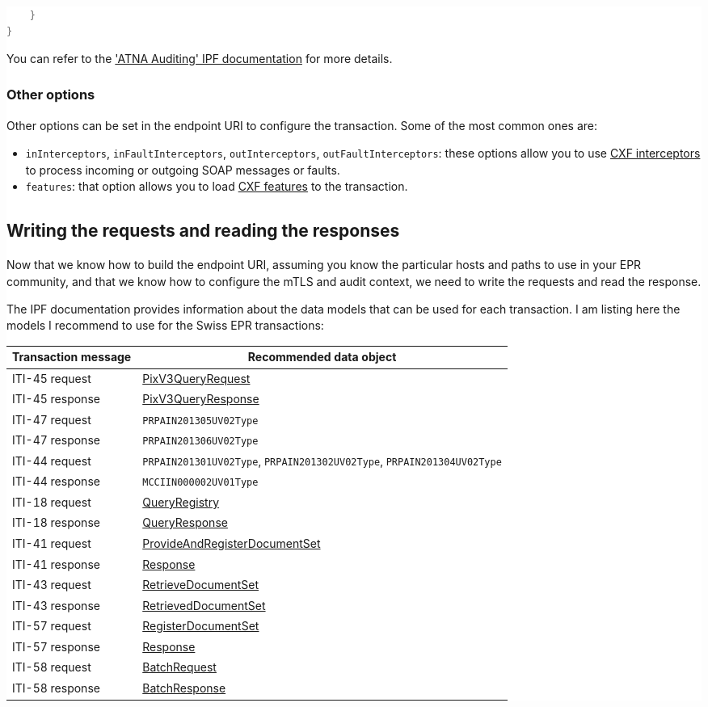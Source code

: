 ```java {hl_lines="4" title="AuditContext bean definition"}
    }
}
```

You can refer to the ['ATNA Auditing' IPF documentation](https://oehf.github.io/ipf-docs/docs/ihe/atna/) for more details.

### Other options

Other options can be set in the endpoint URI to configure the transaction. Some of the most common ones are:

- `inInterceptors`, `inFaultInterceptors`, `outInterceptors`, `outFaultInterceptors`: these options allow you to use
  [CXF interceptors](https://oehf.github.io/ipf-docs/docs/ihe/wsCustomInterceptors) to process incoming or outgoing 
  SOAP messages or faults.
- `features`: that option allows you to load 
  [CXF features](https://oehf.github.io/ipf-docs/docs/ihe/wsCustomFeatures) to the transaction.


## Writing the requests and reading the responses

Now that we know how to build the endpoint URI, assuming you know the particular hosts and paths to use in your EPR
community, and that we know how to configure the mTLS and audit context, we need to write the requests and read the 
response.

The IPF documentation provides information about the data models that can be used for each transaction.
I am listing here the models I recommend to use for the Swiss EPR transactions:

| Transaction message | Recommended data object                                                                                                                                              |
|---------------------|----------------------------------------------------------------------------------------------------------------------------------------------------------------------|
| ITI-45 request      | [PixV3QueryRequest](https://oehf.github.io/ipf-docs/_pages/apidocs/org/openehealth/ipf/commons/ihe/hl7v3/core/requests/PixV3QueryRequest.html)                       |
| ITI-45 response     | [PixV3QueryResponse](https://oehf.github.io/ipf-docs/_pages/apidocs/org/openehealth/ipf/commons/ihe/hl7v3/core/responses/PixV3QueryResponse.html)                    |
| ITI-47 request      | `PRPAIN201305UV02Type`                                                                                                                                               |
| ITI-47 response     | `PRPAIN201306UV02Type`                                                                                                                                               |
| ITI-44 request      | `PRPAIN201301UV02Type`, `PRPAIN201302UV02Type`, `PRPAIN201304UV02Type`                                                                                               |
| ITI-44 response     | `MCCIIN000002UV01Type`                                                                                                                                               |
| ITI-18 request      | [QueryRegistry](https://oehf.github.io/ipf-docs/_pages/apidocs/org/openehealth/ipf/commons/ihe/xds/core/requests/QueryRegistry.html)                                 |
| ITI-18 response     | [QueryResponse](https://oehf.github.io/ipf-docs/_pages/apidocs/org/openehealth/ipf/commons/ihe/xds/core/responses/QueryResponse.html)                                |
| ITI-41 request      | [ProvideAndRegisterDocumentSet](https://oehf.github.io/ipf-docs/_pages/apidocs/org/openehealth/ipf/commons/ihe/xds/core/requests/ProvideAndRegisterDocumentSet.html) |
| ITI-41 response     | [Response](https://oehf.github.io/ipf-docs/_pages/apidocs/org/openehealth/ipf/commons/ihe/xds/core/responses/Response.html)                                          |
| ITI-43 request      | [RetrieveDocumentSet](https://oehf.github.io/ipf-docs/_pages/apidocs/org/openehealth/ipf/commons/ihe/xds/core/requests/RetrieveDocumentSet.html)                     |
| ITI-43 response     | [RetrievedDocumentSet](https://oehf.github.io/ipf-docs/_pages/apidocs/org/openehealth/ipf/commons/ihe/xds/core/responses/RetrievedDocumentSet.html)                  |
| ITI-57 request      | [RegisterDocumentSet](https://oehf.github.io/ipf-docs/_pages/apidocs/org/openehealth/ipf/commons/ihe/xds/core/requests/RegisterDocumentSet.html)                     |
| ITI-57 response     | [Response](https://oehf.github.io/ipf-docs/_pages/apidocs/org/openehealth/ipf/commons/ihe/xds/core/responses/Response.html)                                          |
| ITI-58 request      | [BatchRequest](https://oehf.github.io/ipf-docs/_pages/apidocs/org/openehealth/ipf/commons/ihe/hpd/stub/dsmlv2/BatchRequest.html)                                     |
| ITI-58 response     | [BatchResponse](https://oehf.github.io/ipf-docs/_pages/apidocs/org/openehealth/ipf/commons/ihe/hpd/stub/dsmlv2/BatchResponse.html)                                   |
